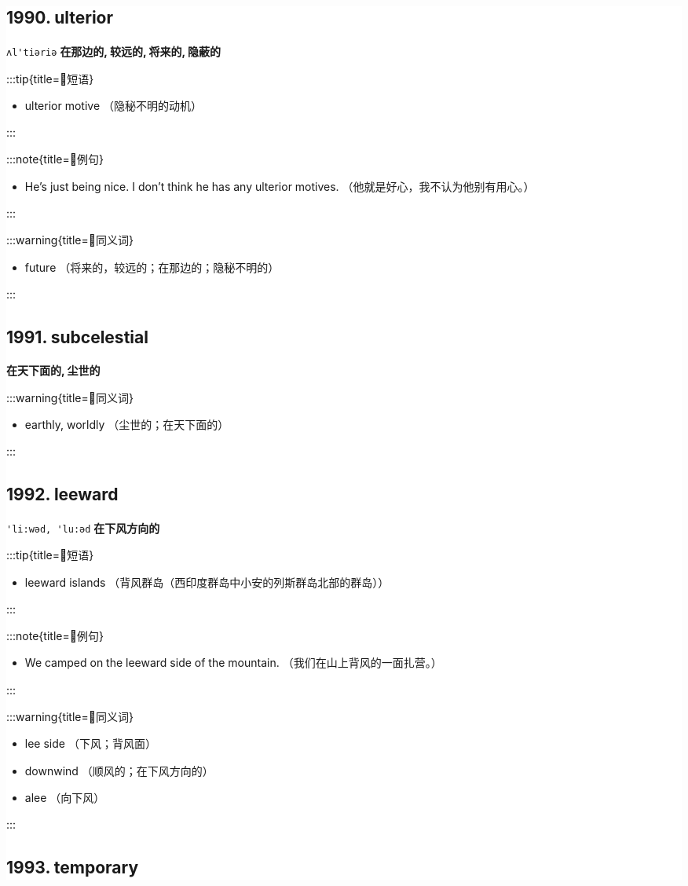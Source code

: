## 1990. ulterior

`ʌl'tiəriə`  **在那边的, 较远的, 将来的, 隐蔽的**

:::tip{title=🤩短语}

- ulterior motive （隐秘不明的动机）

:::

:::note{title=🎤例句}

- He’s just being nice. I don’t think he has any ulterior motives. （他就是好心，我不认为他别有用心。）

:::

:::warning{title=🤔同义词}

- future （将来的，较远的；在那边的；隐秘不明的）

:::


## 1991. subcelestial

**在天下面的, 尘世的**

:::warning{title=🤔同义词}

- earthly, worldly （尘世的；在天下面的）

:::


## 1992. leeward

`'li:wəd, 'lu:əd`  **在下风方向的**

:::tip{title=🤩短语}

- leeward islands （背风群岛（西印度群岛中小安的列斯群岛北部的群岛））

:::

:::note{title=🎤例句}

- We camped on the leeward side of the mountain. （我们在山上背风的一面扎营。）

:::

:::warning{title=🤔同义词}

- lee side （下风；背风面）

- downwind （顺风的；在下风方向的）

- alee （向下风）

:::


## 1993. temporary
